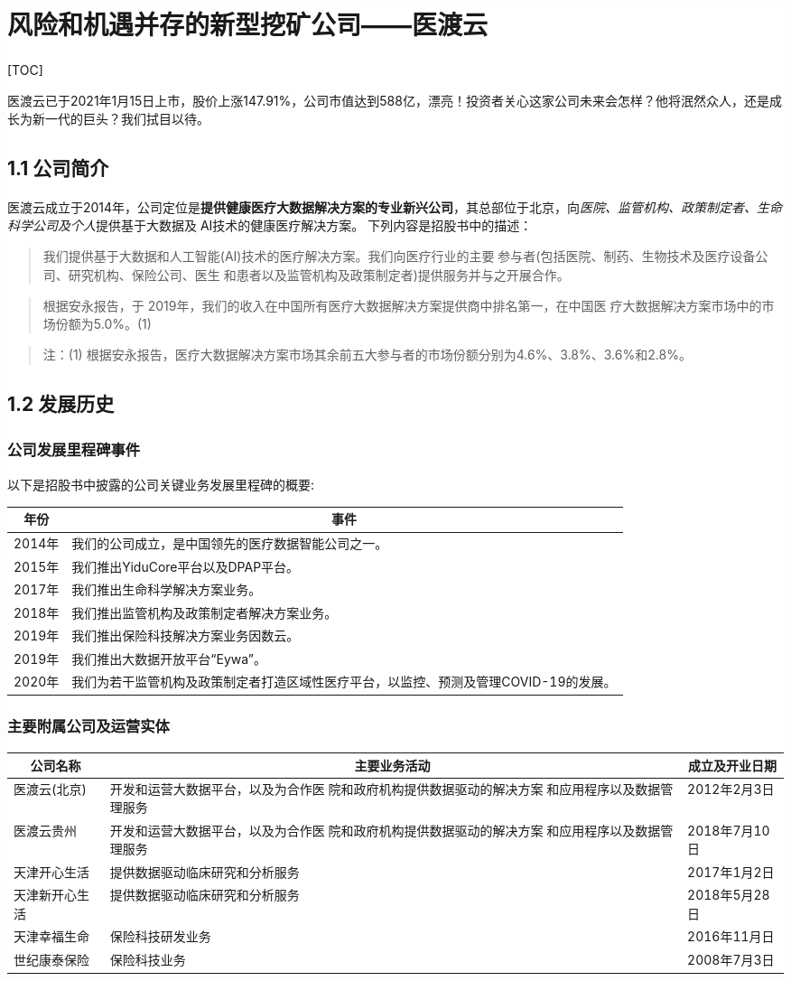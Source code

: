 # 风险和机遇并存的新型挖矿公司——医渡云

[TOC]

医渡云已于2021年1月15日上市，股价上涨147.91%，公司市值达到588亿，漂亮！投资者关心这家公司未来会怎样？他将泯然众人，还是成长为新一代的巨头？我们拭目以待。

## 1.1 公司简介

医渡云成立于2014年，公司定位是**提供健康医疗大数据解决方案的专业新兴公司**，其总部位于北京，向*医院、监管机构、政策制定者、生命科学公司及个人*提供基于大数据及 AI技术的健康医疗解决方案。 下列内容是招股书中的描述：

 > 我们提供基于大数据和人工智能(AI)技术的医疗解决方案。我们向医疗行业的主要 参与者(包括医院、制药、生物技术及医疗设备公司、研究机构、保险公司、医生 和患者以及监管机构及政策制定者)提供服务并与之开展合作。

> 根据安永报告，于 2019年，我们的收入在中国所有医疗大数据解决方案提供商中排名第一，在中国医 疗大数据解决方案市场中的市场份额为5.0%。(1)

>  注：(1) 根据安永报告，医疗大数据解决方案市场其余前五大参与者的市场份额分别为4.6%、3.8%、3.6%和2.8%。  

## 1.2 发展历史

### 公司发展里程碑事件

以下是招股书中披露的公司关键业务发展里程碑的概要:

|年份|事件|
|------|--------|
|2014年|我们的公司成立，是中国领先的医疗数据智能公司之一。|
|2015年|我们推出YiduCore平台以及DPAP平台。|
|2017年|我们推出生命科学解决方案业务。|
|2018年|我们推出监管机构及政策制定者解决方案业务。|
|2019年|我们推出保险科技解决方案业务因数云。|
|2019年|我们推出大数据开放平台“Eywa”。|
|2020年|我们为若干监管机构及政策制定者打造区域性医疗平台，以监控、预测及管理COVID-19的发展。|                                   
              
### 主要附属公司及运营实体

|公司名称|主要业务活动|成立及开业日期|
|------|----------|------|
|医渡云(北京) |开发和运营大数据平台，以及为合作医 院和政府机构提供数据驱动的解决方案 和应用程序以及数据管理服务|2012年2月3日|
|医渡云贵州|开发和运营大数据平台，以及为合作医 院和政府机构提供数据驱动的解决方案 和应用程序以及数据管理服务|2018年7月10日|
|天津开心生活|提供数据驱动临床研究和分析服务|2017年1月2日|
|天津新开心生活|提供数据驱动临床研究和分析服务|2018年5月28日|
|天津幸福生命|保险科技研发业务|2016年11月日|
|世纪康泰保险|保险科技业务|2008年7月3日|
